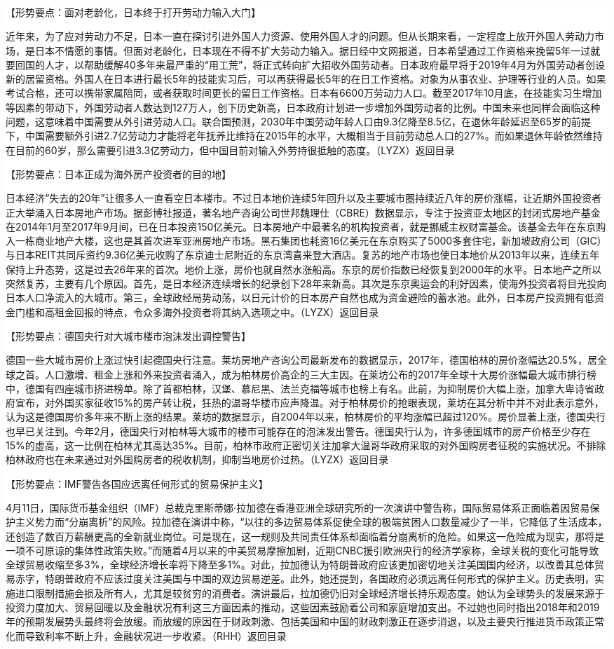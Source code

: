 
【形势要点：面对老龄化，日本终于打开劳动力输入大门】


近年来，为了应对劳动力不足，日本一直在探讨引进外国人力资源、使用外国人才的问题。但从长期来看，一定程度上放开外国人劳动力市场，是日本不情愿的事情。但面对老龄化，日本现在不得不扩大劳动力输入。据日经中文网报道，日本希望通过工作资格来挽留5年一过就要回国的人才，以帮助缓解40多年来最严重的“用工荒”，将正式转向扩大招收外国劳动者。日本政府最早将于2019年4月为外国劳动者创设新的居留资格。外国人在日本进行最长5年的技能实习后，可以再获得最长5年的在日工作资格。对象为从事农业、护理等行业的人员。如果考试合格，还可以携带家属陪同，或者获取时间更长的留日工作资格。日本有6600万劳动力人口。截至2017年10月底，在技能实习生增加等因素的带动下，外国劳动者人数达到127万人，创下历史新高，日本政府计划进一步增加外国劳动者的比例。中国未来也同样会面临这种问题，这意味着中国需要从外引进劳动人口。联合国预测，2030年中国劳动年龄人口由9.3亿降至8.5亿，在退休年龄延迟至65岁的前提下，中国需要额外引进2.7亿劳动力才能将老年抚养比维持在2015年的水平，大概相当于目前劳动总人口的27%。而如果退休年龄依然维持在目前的60岁，那么需要引进3.3亿劳动力，但中国目前对输入外劳持很抵触的态度。（LYZX）返回目录


【形势要点：日本正成为海外房产投资者的目的地】


日本经济“失去的20年”让很多人一直看空日本楼市。不过日本地价连续5年回升以及主要城市圈持续近八年的房价涨幅，让近期外国投资者正大举涌入日本房地产市场。据彭博社报道，著名地产咨询公司世邦魏理仕（CBRE）数据显示，专注于投资亚太地区的封闭式房地产基金在2014年1月至2017年9月间，已在日本投资150亿美元。日本房地产中最著名的机构投资者，就是挪威主权财富基金。该基金去年在东京购入一栋商业地产大楼，这也是其首次进军亚洲房地产市场。黑石集团也耗资16亿美元在东京购买了5000多套住宅，新加坡政府公司（GIC）与日本REIT共同斥资约9.36亿美元收购了东京迪士尼附近的东京湾喜来登大酒店。复苏的地产市场也使日本地价从2013年以来，连续五年保持上升态势，这是过去26年来的首次。地价上涨，房价也就自然水涨船高。东京的房价指数已经恢复到2000年的水平。日本地产之所以突然复苏，主要有几个原因。首先，是日本经济连续增长的纪录创下28年来新高。其次是东京奥运会的利好因素，使海外投资者将目光投向日本人口净流入的大城市。第三，全球政经局势动荡，以日元计价的日本房产自然也成为资金避险的蓄水池。此外，日本房产投资拥有低资金门槛和高租金回报的特点，令众多海外投资者将其纳入选项之中。（LYZX）返回目录


【形势要点：德国央行对大城市楼市泡沫发出调控警告】


德国一些大城市房价上涨过快引起德国央行注意。莱坊房地产咨询公司最新发布的数据显示，2017年，德国柏林的房价涨幅达20.5%，居全球之首。人口激增、租金上涨和外来投资者涌入，成为柏林房价高企的三大主因。在莱坊公布的2017年全球十大房价涨幅最大城市排行榜中，德国有四座城市挤进榜单。除了首都柏林，汉堡、慕尼黑、法兰克福等城市也榜上有名。此前，为抑制房价大幅上涨，加拿大卑诗省政府宣布，对外国买家征收15%的房产转让税，狂热的温哥华楼市应声降温。对于柏林房价的抢眼表现，莱坊在其分析中并不对此表示意外，认为这是德国房价多年来不断上涨的结果。莱坊的数据显示，自2004年以来，柏林房价的平均涨幅已超过120%。房价显著上涨，德国央行也早已关注到。今年2月，德国央行对柏林等大城市的楼市可能存在的泡沫发出警告。德国央行认为，许多德国城市的房产价格至少存在15%的虚高，这一比例在柏林尤其高达35%。目前，柏林市政府正密切关注加拿大温哥华政府采取的对外国购房者征税的实施状况。不排除柏林政府也在未来通过对外国购房者的税收机制，抑制当地房价过热。（LYZX）返回目录


【形势要点：IMF警告各国应远离任何形式的贸易保护主义】


4月11日，国际货币基金组织（IMF）总裁克里斯蒂娜·拉加德在香港亚洲全球研究所的一次演讲中警告称，国际贸易体系正面临着因贸易保护主义势力而“分崩离析”的风险。拉加德在演讲中称，“以往的多边贸易体系促使全球的极端贫困人口数量减少了一半，它降低了生活成本，还创造了数百万薪酬更高的全新就业岗位。可是现在，这一规则及共同责任体系却面临着分崩离析的危险。如果这一危险成为现实，那将是一项不可原谅的集体性政策失败。”而随着4月以来的中美贸易摩擦加剧，近期CNBC援引欧洲央行的经济学家称，全球关税的变化可能导致全球贸易收缩至多3%，全球经济增长率将下降至多1%。对此，拉加德认为特朗普政府应该更加密切地关注美国国内经济，以改善其总体贸易赤字，特朗普政府不应该过度关注美国与中国的双边贸易逆差。此外，她还提到，各国政府必须远离任何形式的保护主义。历史表明，实施进口限制措施会损及所有人，尤其是较贫穷的消费者。演讲最后，拉加德仍旧对全球经济增长持乐观态度。她认为全球势头的发展来源于投资力度加大、贸易回暖以及金融状况有利这三方面因素的推动，这些因素鼓励着公司和家庭增加支出。不过她也同时指出2018年和2019年的预期发展势头最终将会放缓。而放缓的原因在于财政刺激、包括美国和中国的财政刺激正在逐步消退，以及主要央行推进货币政策正常化而导致利率不断上升，金融状况进一步收紧。（RHH）返回目录

